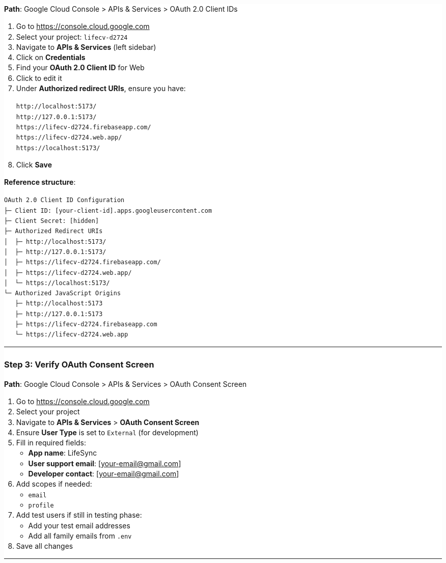 **Path**: Google Cloud Console > APIs & Services > OAuth 2.0 Client IDs

1. Go to https://console.cloud.google.com
2. Select your project: `lifecv-d2724`
3. Navigate to **APIs & Services** (left sidebar)
4. Click on **Credentials**
5. Find your **OAuth 2.0 Client ID** for Web
6. Click to edit it
7. Under **Authorized redirect URIs**, ensure you have:
   ```
   http://localhost:5173/
   http://127.0.0.1:5173/
   https://lifecv-d2724.firebaseapp.com/
   https://lifecv-d2724.web.app/
   https://localhost:5173/
   ```
8. Click **Save**

**Reference structure**:
```
OAuth 2.0 Client ID Configuration
├─ Client ID: [your-client-id].apps.googleusercontent.com
├─ Client Secret: [hidden]
├─ Authorized Redirect URIs
│  ├─ http://localhost:5173/
│  ├─ http://127.0.0.1:5173/
│  ├─ https://lifecv-d2724.firebaseapp.com/
│  ├─ https://lifecv-d2724.web.app/
│  └─ https://localhost:5173/
└─ Authorized JavaScript Origins
   ├─ http://localhost:5173
   ├─ http://127.0.0.1:5173
   ├─ https://lifecv-d2724.firebaseapp.com
   └─ https://lifecv-d2724.web.app
```

---

### Step 3: Verify OAuth Consent Screen

**Path**: Google Cloud Console > APIs & Services > OAuth Consent Screen

1. Go to https://console.cloud.google.com
2. Select your project
3. Navigate to **APIs & Services** > **OAuth Consent Screen**
4. Ensure **User Type** is set to `External` (for development)
5. Fill in required fields:
   - **App name**: LifeSync
   - **User support email**: [your-email@gmail.com]
   - **Developer contact**: [your-email@gmail.com]
6. Add scopes if needed:
   - `email`
   - `profile`
7. Add test users if still in testing phase:
   - Add your test email addresses
   - Add all family emails from `.env`
8. Save all changes

---